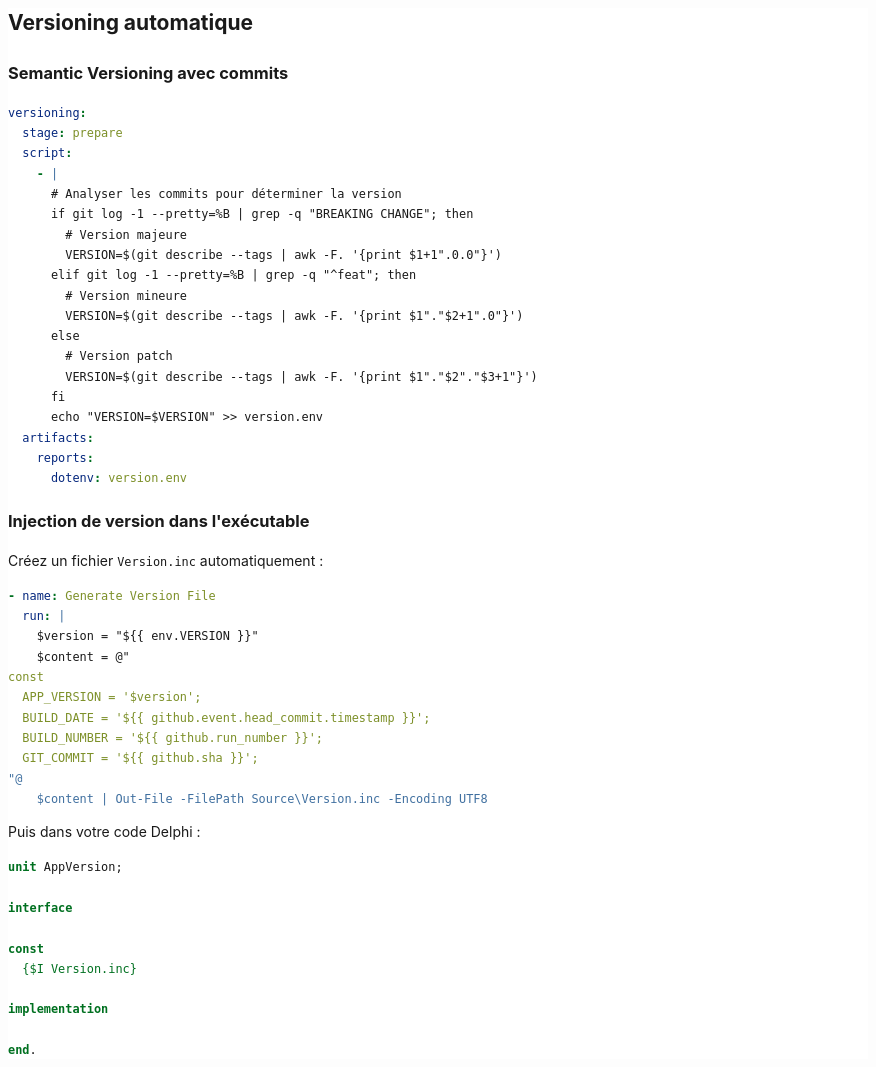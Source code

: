 ## Versioning automatique

### Semantic Versioning avec commits

```yaml
versioning:
  stage: prepare
  script:
    - |
      # Analyser les commits pour déterminer la version
      if git log -1 --pretty=%B | grep -q "BREAKING CHANGE"; then
        # Version majeure
        VERSION=$(git describe --tags | awk -F. '{print $1+1".0.0"}')
      elif git log -1 --pretty=%B | grep -q "^feat"; then
        # Version mineure
        VERSION=$(git describe --tags | awk -F. '{print $1"."$2+1".0"}')
      else
        # Version patch
        VERSION=$(git describe --tags | awk -F. '{print $1"."$2"."$3+1"}')
      fi
      echo "VERSION=$VERSION" >> version.env
  artifacts:
    reports:
      dotenv: version.env
```

### Injection de version dans l'exécutable

Créez un fichier `Version.inc` automatiquement :

```yaml
- name: Generate Version File
  run: |
    $version = "${{ env.VERSION }}"
    $content = @"
const
  APP_VERSION = '$version';
  BUILD_DATE = '${{ github.event.head_commit.timestamp }}';
  BUILD_NUMBER = '${{ github.run_number }}';
  GIT_COMMIT = '${{ github.sha }}';
"@
    $content | Out-File -FilePath Source\Version.inc -Encoding UTF8
```

Puis dans votre code Delphi :

```pascal
unit AppVersion;

interface

const
  {$I Version.inc}

implementation

end.
```
